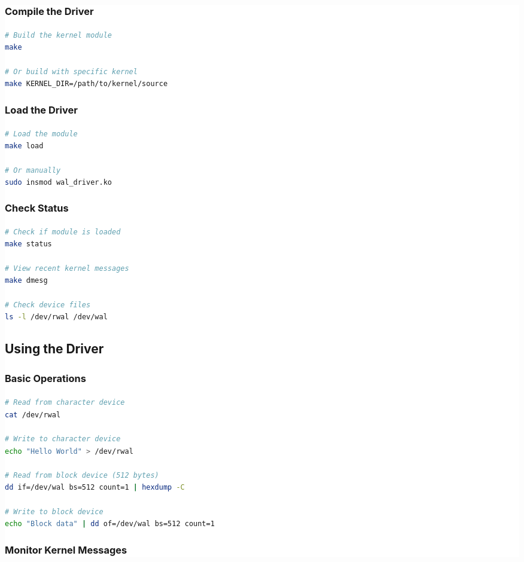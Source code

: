 ### Compile the Driver

```bash
# Build the kernel module
make

# Or build with specific kernel
make KERNEL_DIR=/path/to/kernel/source
```

### Load the Driver

```bash
# Load the module
make load

# Or manually
sudo insmod wal_driver.ko
```

### Check Status

```bash
# Check if module is loaded
make status

# View recent kernel messages
make dmesg

# Check device files
ls -l /dev/rwal /dev/wal
```

## Using the Driver

### Basic Operations

```bash
# Read from character device
cat /dev/rwal

# Write to character device
echo "Hello World" > /dev/rwal

# Read from block device (512 bytes)
dd if=/dev/wal bs=512 count=1 | hexdump -C

# Write to block device
echo "Block data" | dd of=/dev/wal bs=512 count=1
```

### Monitor Kernel Messages
